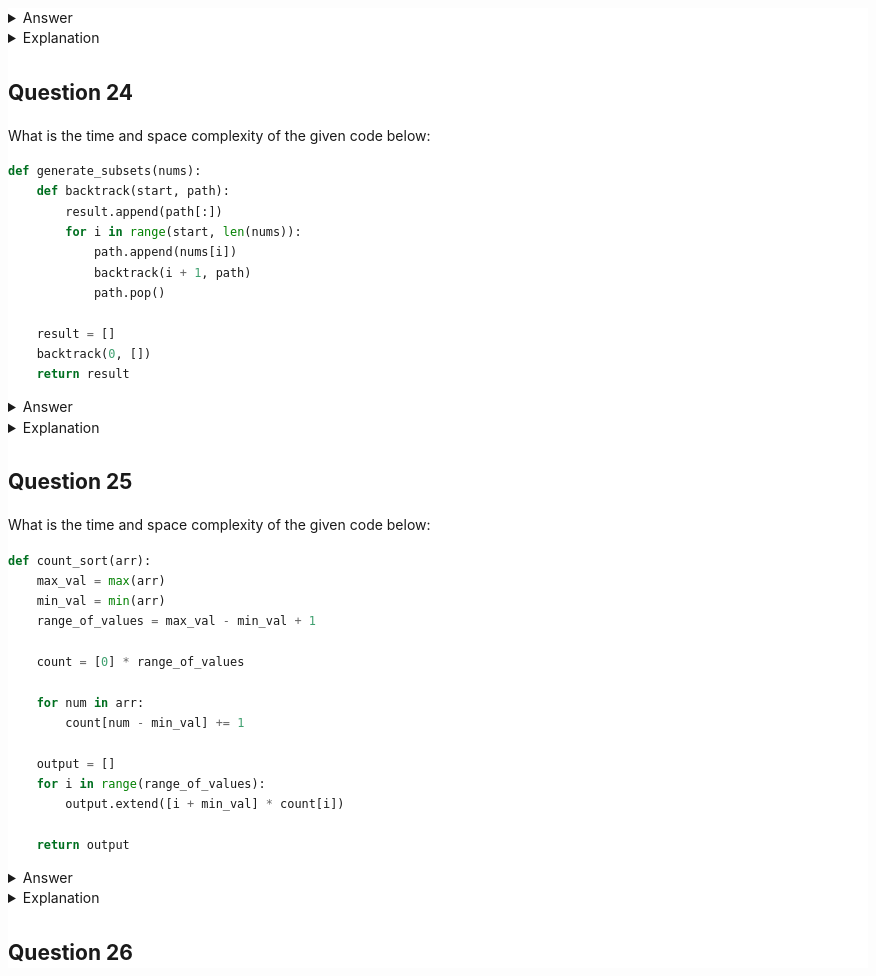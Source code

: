 <details><summary>Answer</summary></details>

<details><summary>Explanation</summary></details>

## Question 24

What is the time and space complexity of the given code below:

```python
def generate_subsets(nums):
    def backtrack(start, path):
        result.append(path[:])
        for i in range(start, len(nums)):
            path.append(nums[i])
            backtrack(i + 1, path)
            path.pop()
    
    result = []
    backtrack(0, [])
    return result
```

<details><summary>Answer</summary></details>

<details><summary>Explanation</summary></details>

## Question 25

What is the time and space complexity of the given code below:

```python
def count_sort(arr):
    max_val = max(arr)
    min_val = min(arr)
    range_of_values = max_val - min_val + 1
    
    count = [0] * range_of_values
    
    for num in arr:
        count[num - min_val] += 1
    
    output = []
    for i in range(range_of_values):
        output.extend([i + min_val] * count[i])
    
    return output
```

<details><summary>Answer</summary></details>

<details><summary>Explanation</summary></details>

## Question 26
